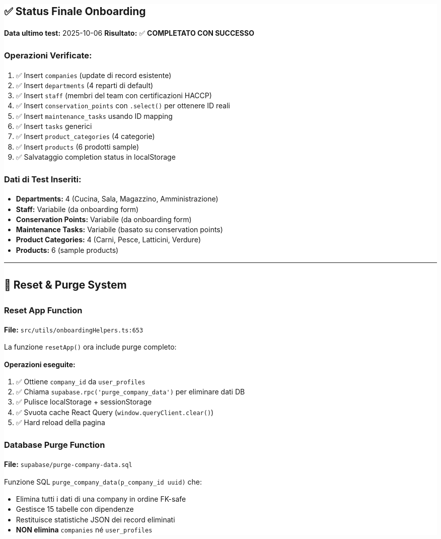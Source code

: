 
## ✅ Status Finale Onboarding

**Data ultimo test:** 2025-10-06
**Risultato:** ✅ **COMPLETATO CON SUCCESSO**

### Operazioni Verificate:
1. ✅ Insert `companies` (update di record esistente)
2. ✅ Insert `departments` (4 reparti di default)
3. ✅ Insert `staff` (membri del team con certificazioni HACCP)
4. ✅ Insert `conservation_points` con `.select()` per ottenere ID reali
5. ✅ Insert `maintenance_tasks` usando ID mapping
6. ✅ Insert `tasks` generici
7. ✅ Insert `product_categories` (4 categorie)
8. ✅ Insert `products` (6 prodotti sample)
9. ✅ Salvataggio completion status in localStorage

### Dati di Test Inseriti:
- **Departments:** 4 (Cucina, Sala, Magazzino, Amministrazione)
- **Staff:** Variabile (da onboarding form)
- **Conservation Points:** Variabile (da onboarding form)
- **Maintenance Tasks:** Variabile (basato su conservation points)
- **Product Categories:** 4 (Carni, Pesce, Latticini, Verdure)
- **Products:** 6 (sample products)

---

## 🔄 Reset & Purge System

### Reset App Function

**File:** `src/utils/onboardingHelpers.ts:653`

La funzione `resetApp()` ora include purge completo:

**Operazioni eseguite:**
1. ✅ Ottiene `company_id` da `user_profiles`
2. ✅ Chiama `supabase.rpc('purge_company_data')` per eliminare dati DB
3. ✅ Pulisce localStorage + sessionStorage
4. ✅ Svuota cache React Query (`window.queryClient.clear()`)
5. ✅ Hard reload della pagina

### Database Purge Function

**File:** `supabase/purge-company-data.sql`

Funzione SQL `purge_company_data(p_company_id uuid)` che:
- Elimina tutti i dati di una company in ordine FK-safe
- Gestisce 15 tabelle con dipendenze
- Restituisce statistiche JSON dei record eliminati
- **NON elimina** `companies` né `user_profiles`
